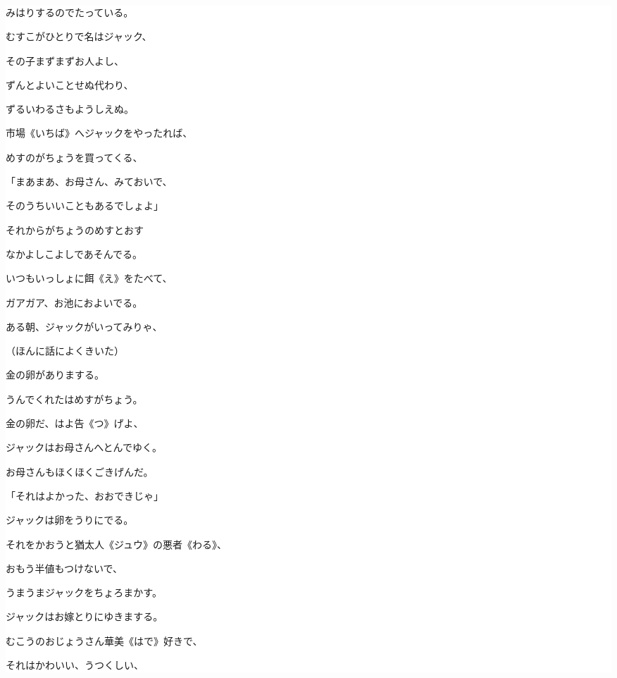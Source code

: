 みはりするのでたっている。



むすこがひとりで名はジャック、

その子まずまずお人よし、

ずんとよいことせぬ代わり、

ずるいわるさもようしえぬ。



市場《いちば》へジャックをやったれば、

めすのがちょうを買ってくる、

「まあまあ、お母さん、みておいで、

そのうちいいこともあるでしょよ」



それからがちょうのめすとおす

なかよしこよしであそんでる。

いつもいっしょに餌《え》をたべて、

ガアガア、お池におよいでる。



ある朝、ジャックがいってみりゃ、

（ほんに話によくきいた）

金の卵がありまする。

うんでくれたはめすがちょう。



金の卵だ、はよ告《つ》げよ、

ジャックはお母さんへとんでゆく。

お母さんもほくほくごきげんだ。

「それはよかった、おおできじゃ」



ジャックは卵をうりにでる。

それをかおうと猶太人《ジュウ》の悪者《わる》、

おもう半値もつけないで、

うまうまジャックをちょろまかす。



ジャックはお嫁とりにゆきまする。

むこうのおじょうさん華美《はで》好きで、

それはかわいい、うつくしい、
